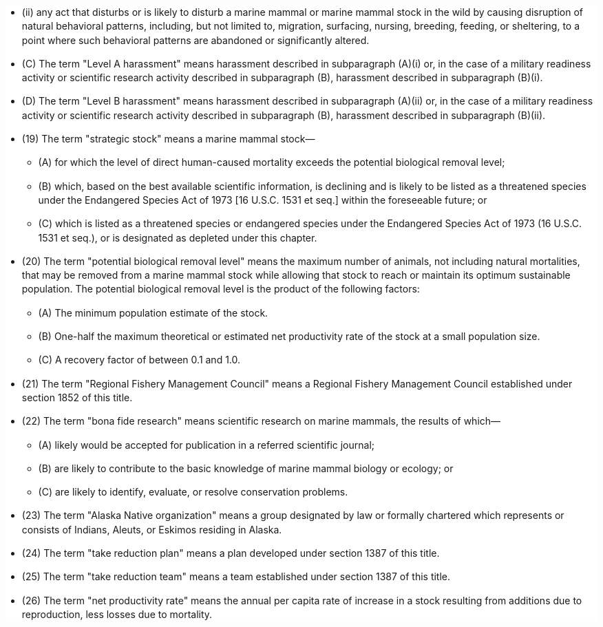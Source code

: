   * (ii) any act that disturbs or is likely to disturb a marine mammal or marine mammal stock in the wild by causing disruption of natural behavioral patterns, including, but not limited to, migration, surfacing, nursing, breeding, feeding, or sheltering, to a point where such behavioral patterns are abandoned or significantly altered.


* (C) The term "Level A harassment" means harassment described in subparagraph (A)(i) or, in the case of a military readiness activity or scientific research activity described in subparagraph (B), harassment described in subparagraph (B)(i).

* (D) The term "Level B harassment" means harassment described in subparagraph (A)(ii) or, in the case of a military readiness activity or scientific research activity described in subparagraph (B), harassment described in subparagraph (B)(ii).

* (19) The term "strategic stock" means a marine mammal stock—

  * (A) for which the level of direct human-caused mortality exceeds the potential biological removal level;

  * (B) which, based on the best available scientific information, is declining and is likely to be listed as a threatened species under the Endangered Species Act of 1973 [16 U.S.C. 1531 et seq.] within the foreseeable future; or

  * (C) which is listed as a threatened species or endangered species under the Endangered Species Act of 1973 (16 U.S.C. 1531 et seq.), or is designated as depleted under this chapter.


* (20) The term "potential biological removal level" means the maximum number of animals, not including natural mortalities, that may be removed from a marine mammal stock while allowing that stock to reach or maintain its optimum sustainable population. The potential biological removal level is the product of the following factors:

  * (A) The minimum population estimate of the stock.

  * (B) One-half the maximum theoretical or estimated net productivity rate of the stock at a small population size.

  * (C) A recovery factor of between 0.1 and 1.0.


* (21) The term "Regional Fishery Management Council" means a Regional Fishery Management Council established under section 1852 of this title.

* (22) The term "bona fide research" means scientific research on marine mammals, the results of which—

  * (A) likely would be accepted for publication in a referred scientific journal;

  * (B) are likely to contribute to the basic knowledge of marine mammal biology or ecology; or

  * (C) are likely to identify, evaluate, or resolve conservation problems.


* (23) The term "Alaska Native organization" means a group designated by law or formally chartered which represents or consists of Indians, Aleuts, or Eskimos residing in Alaska.

* (24) The term "take reduction plan" means a plan developed under section 1387 of this title.

* (25) The term "take reduction team" means a team established under section 1387 of this title.

* (26) The term "net productivity rate" means the annual per capita rate of increase in a stock resulting from additions due to reproduction, less losses due to mortality.
